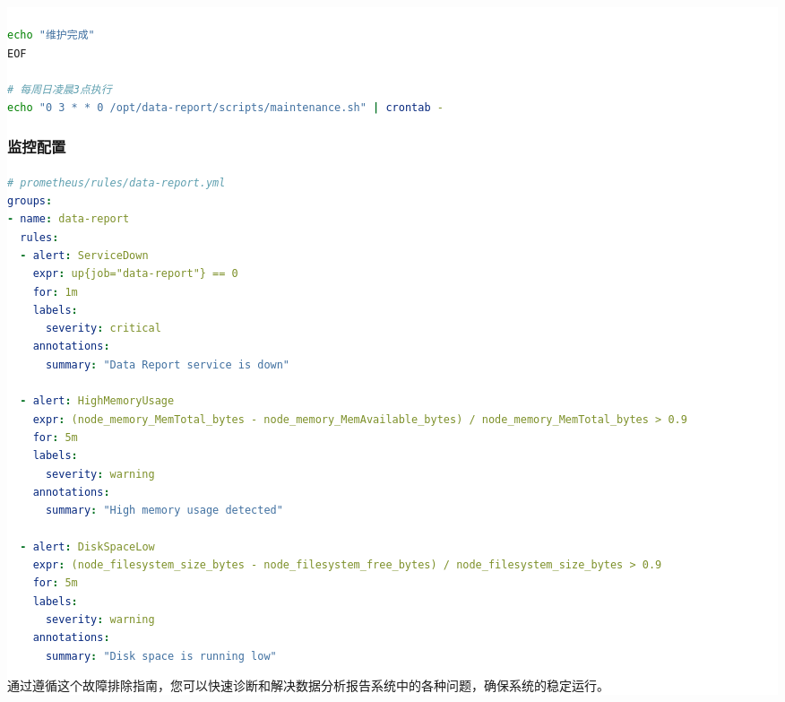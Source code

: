 ```bash

echo "维护完成"
EOF

# 每周日凌晨3点执行
echo "0 3 * * 0 /opt/data-report/scripts/maintenance.sh" | crontab -
```

### 监控配置

```yaml
# prometheus/rules/data-report.yml
groups:
- name: data-report
  rules:
  - alert: ServiceDown
    expr: up{job="data-report"} == 0
    for: 1m
    labels:
      severity: critical
    annotations:
      summary: "Data Report service is down"
      
  - alert: HighMemoryUsage
    expr: (node_memory_MemTotal_bytes - node_memory_MemAvailable_bytes) / node_memory_MemTotal_bytes > 0.9
    for: 5m
    labels:
      severity: warning
    annotations:
      summary: "High memory usage detected"
      
  - alert: DiskSpaceLow
    expr: (node_filesystem_size_bytes - node_filesystem_free_bytes) / node_filesystem_size_bytes > 0.9
    for: 5m
    labels:
      severity: warning
    annotations:
      summary: "Disk space is running low"
```

通过遵循这个故障排除指南，您可以快速诊断和解决数据分析报告系统中的各种问题，确保系统的稳定运行。